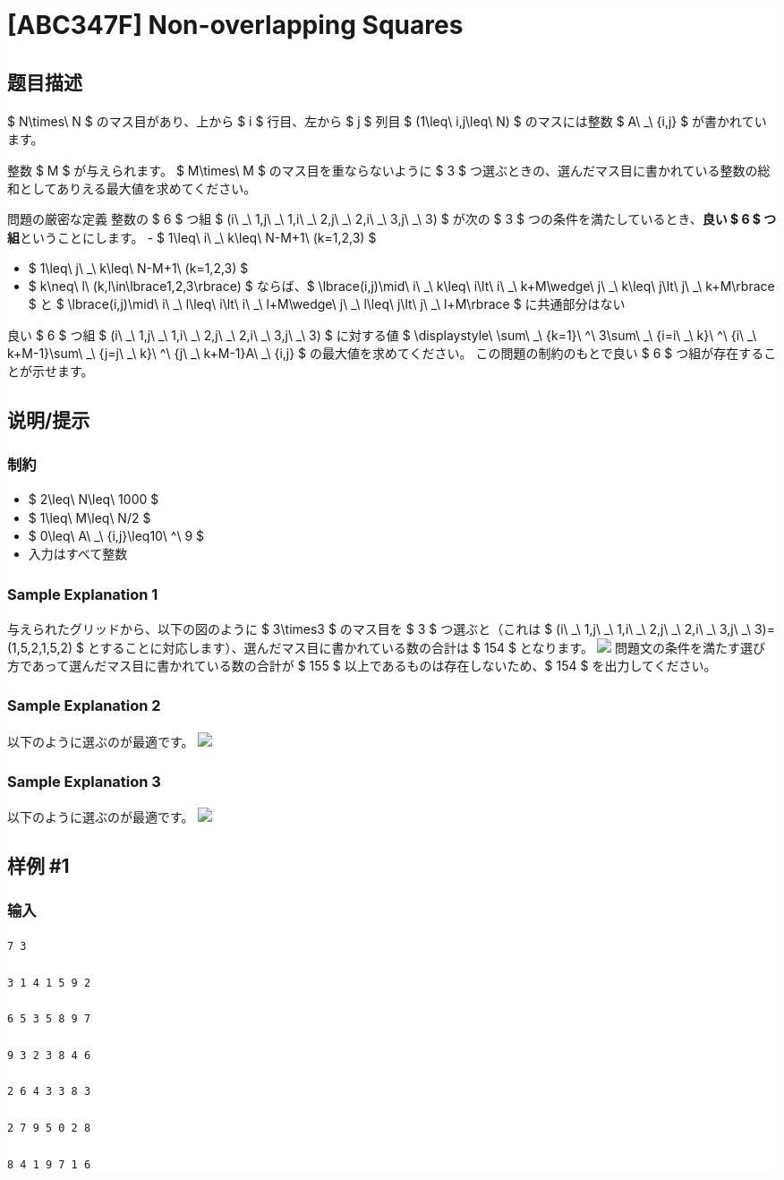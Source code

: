 # [ABC347F] Non-overlapping Squares

## 题目描述

[problemUrl]: https://atcoder.jp/contests/abc347/tasks/abc347_f

$ N\times\ N $ のマス目があり、上から $ i $ 行目、左から $ j $ 列目 $ (1\leq\ i,j\leq\ N) $ のマスには整数 $ A\ _\ {i,j} $ が書かれています。

整数 $ M $ が与えられます。 $ M\times\ M $ のマス目を重ならないように $ 3 $ つ選ぶときの、選んだマス目に書かれている整数の総和としてありえる最大値を求めてください。

 問題の厳密な定義 整数の $ 6 $ つ組 $ (i\ _\ 1,j\ _\ 1,i\ _\ 2,j\ _\ 2,i\ _\ 3,j\ _\ 3) $ が次の $ 3 $ つの条件を満たしているとき、**良い $ 6 $ つ組**ということにします。 - $ 1\leq\ i\ _\ k\leq\ N-M+1\ (k=1,2,3) $
- $ 1\leq\ j\ _\ k\leq\ N-M+1\ (k=1,2,3) $
- $ k\neq\ l\ (k,l\in\lbrace1,2,3\rbrace) $ ならば、$ \lbrace(i,j)\mid\ i\ _\ k\leq\ i\lt\ i\ _\ k+M\wedge\ j\ _\ k\leq\ j\lt\ j\ _\ k+M\rbrace $ と $ \lbrace(i,j)\mid\ i\ _\ l\leq\ i\lt\ i\ _\ l+M\wedge\ j\ _\ l\leq\ j\lt\ j\ _\ l+M\rbrace $ に共通部分はない
 
 良い $ 6 $ つ組 $ (i\ _\ 1,j\ _\ 1,i\ _\ 2,j\ _\ 2,i\ _\ 3,j\ _\ 3) $ に対する値 $ \displaystyle\ \sum\ _\ {k=1}\ ^\ 3\sum\ _\ {i=i\ _\ k}\ ^\ {i\ _\ k+M-1}\sum\ _\ {j=j\ _\ k}\ ^\ {j\ _\ k+M-1}A\ _\ {i,j} $ の最大値を求めてください。 この問題の制約のもとで良い $ 6 $ つ組が存在することが示せます。

## 说明/提示

### 制約

- $ 2\leq\ N\leq\ 1000 $
- $ 1\leq\ M\leq\ N/2 $
- $ 0\leq\ A\ _\ {i,j}\leq10\ ^\ 9 $
- 入力はすべて整数
 
### Sample Explanation 1

与えられたグリッドから、以下の図のように $ 3\times3 $ のマス目を $ 3 $ つ選ぶと（これは $ (i\ _\ 1,j\ _\ 1,i\ _\ 2,j\ _\ 2,i\ _\ 3,j\ _\ 3)=(1,5,2,1,5,2) $ とすることに対応します）、選んだマス目に書かれている数の合計は $ 154 $ となります。 ![](https://img.atcoder.jp/abc347/f24ee82455befb7c9af500437f79cde8.png) 問題文の条件を満たす選び方であって選んだマス目に書かれている数の合計が $ 155 $ 以上であるものは存在しないため、$ 154 $ を出力してください。

### Sample Explanation 2

以下のように選ぶのが最適です。 ![](https://img.atcoder.jp/abc347/d380b6de908ba5259451d798e7851be3.png)

### Sample Explanation 3

以下のように選ぶのが最適です。 ![](https://img.atcoder.jp/abc347/592c9536ace6712dd7532131b8da15be.png)

## 样例 #1

### 输入

```
7 3

3 1 4 1 5 9 2

6 5 3 5 8 9 7

9 3 2 3 8 4 6

2 6 4 3 3 8 3

2 7 9 5 0 2 8

8 4 1 9 7 1 6
```